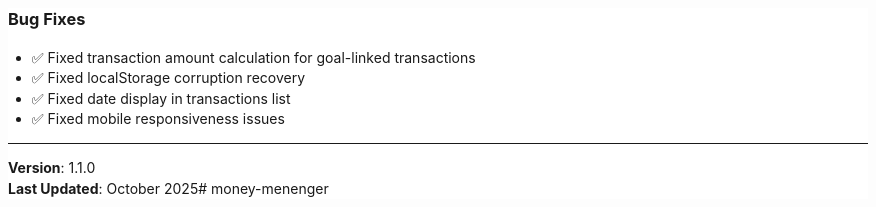 ### Bug Fixes
- ✅ Fixed transaction amount calculation for goal-linked transactions
- ✅ Fixed localStorage corruption recovery
- ✅ Fixed date display in transactions list
- ✅ Fixed mobile responsiveness issues

---

**Version**: 1.1.0  
**Last Updated**: October 2025#   m o n e y - m e n e n g e r 
 
 